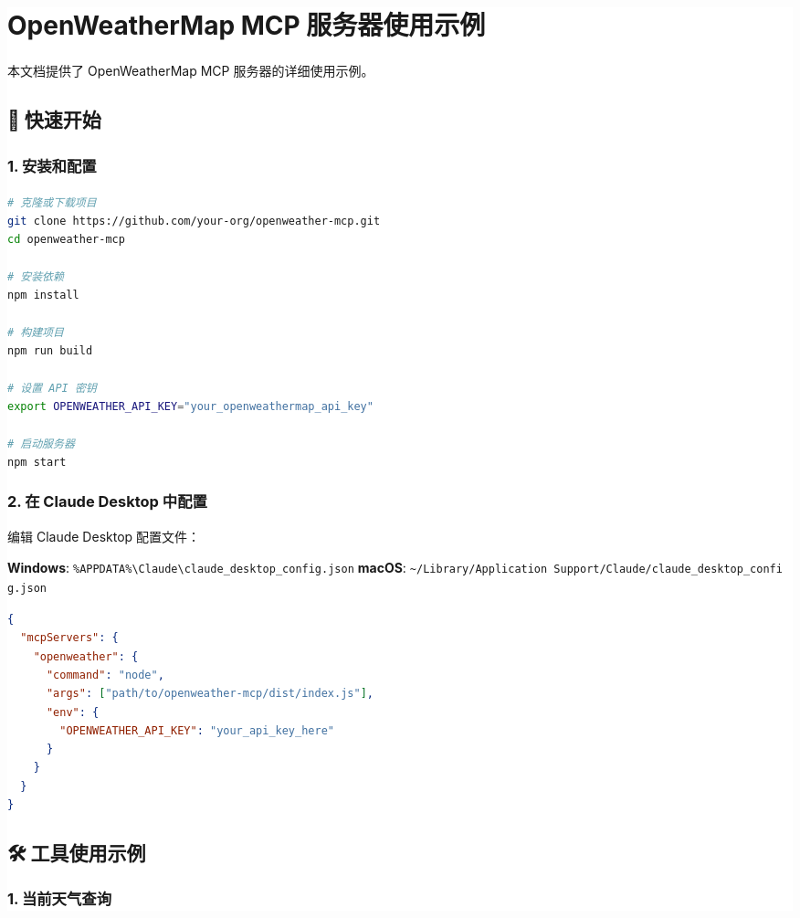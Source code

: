 # OpenWeatherMap MCP 服务器使用示例

本文档提供了 OpenWeatherMap MCP 服务器的详细使用示例。

## 🚀 快速开始

### 1. 安装和配置

```bash
# 克隆或下载项目
git clone https://github.com/your-org/openweather-mcp.git
cd openweather-mcp

# 安装依赖
npm install

# 构建项目
npm run build

# 设置 API 密钥
export OPENWEATHER_API_KEY="your_openweathermap_api_key"

# 启动服务器
npm start
```

### 2. 在 Claude Desktop 中配置

编辑 Claude Desktop 配置文件：

**Windows**: `%APPDATA%\Claude\claude_desktop_config.json`
**macOS**: `~/Library/Application Support/Claude/claude_desktop_config.json`

```json
{
  "mcpServers": {
    "openweather": {
      "command": "node",
      "args": ["path/to/openweather-mcp/dist/index.js"],
      "env": {
        "OPENWEATHER_API_KEY": "your_api_key_here"
      }
    }
  }
}
```

## 🛠️ 工具使用示例

### 1. 当前天气查询
